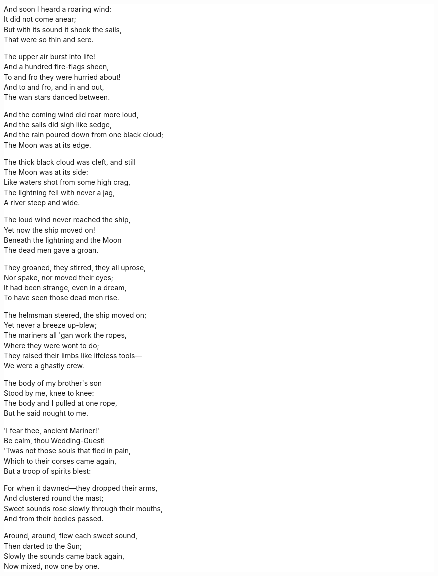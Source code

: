 And soon I heard a roaring wind:  
It did not come anear;  
But with its sound it shook the sails,  
That were so thin and sere.  

The upper air burst into life!  
And a hundred fire-flags sheen,  
To and fro they were hurried about!  
And to and fro, and in and out,  
The wan stars danced between.  

And the coming wind did roar more loud,  
And the sails did sigh like sedge,  
And the rain poured down from one black cloud;  
The Moon was at its edge.  

The thick black cloud was cleft, and still  
The Moon was at its side:  
Like waters shot from some high crag,  
The lightning fell with never a jag,  
A river steep and wide.  

The loud wind never reached the ship,  
Yet now the ship moved on!  
Beneath the lightning and the Moon  
The dead men gave a groan.  

They groaned, they stirred, they all uprose,  
Nor spake, nor moved their eyes;  
It had been strange, even in a dream,  
To have seen those dead men rise.  

The helmsman steered, the ship moved on;  
Yet never a breeze up-blew;  
The mariners all 'gan work the ropes,  
Where they were wont to do;  
They raised their limbs like lifeless tools—  
We were a ghastly crew.  

The body of my brother's son  
Stood by me, knee to knee:  
The body and I pulled at one rope,  
But he said nought to me.  

'I fear thee, ancient Mariner!'  
Be calm, thou Wedding-Guest!  
'Twas not those souls that fled in pain,  
Which to their corses came again,  
But a troop of spirits blest:  

For when it dawned—they dropped their arms,  
And clustered round the mast;  
Sweet sounds rose slowly through their mouths,  
And from their bodies passed.  

Around, around, flew each sweet sound,  
Then darted to the Sun;  
Slowly the sounds came back again,  
Now mixed, now one by one.  
